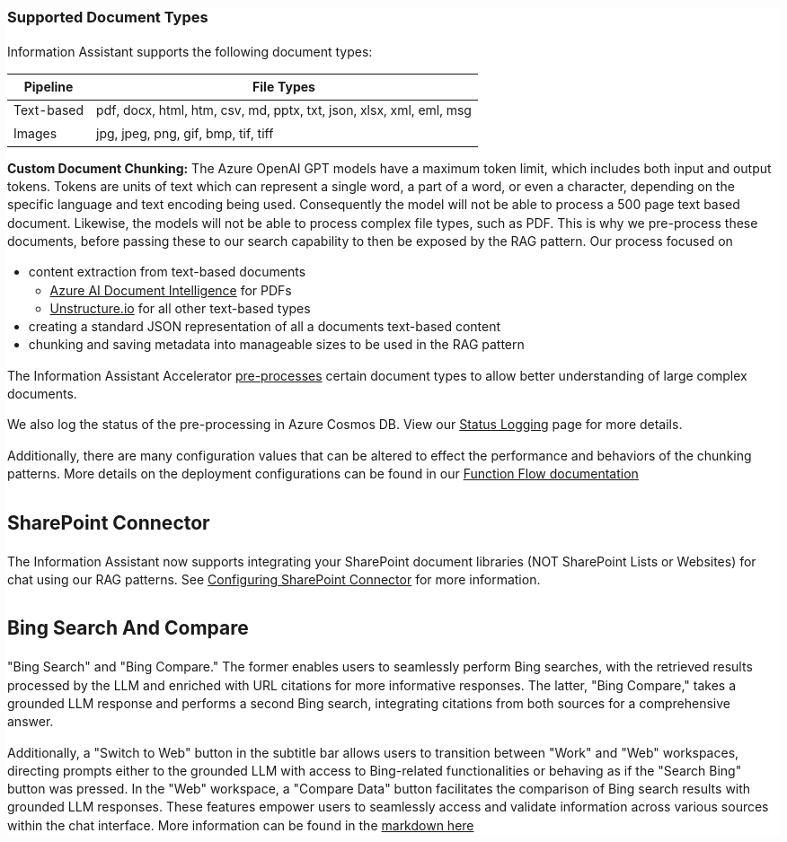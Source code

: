 ### Supported Document Types

Information Assistant supports the following document types:

Pipeline | File Types
--- | ---
Text-based | pdf, docx, html, htm, csv, md, pptx, txt, json, xlsx, xml, eml, msg
Images | jpg, jpeg, png, gif, bmp, tif, tiff

**Custom Document Chunking:** The Azure OpenAI GPT models have a maximum token limit, which includes both input and output tokens. Tokens are units of text which can represent a single word, a part of a word, or even a character, depending on the specific language and text encoding being used. Consequently the model will not be able to process a 500 page text based document. Likewise, the models will not be able to process complex file types, such as PDF. This is why we pre-process these documents, before passing these to our search capability to then be exposed by the RAG pattern. Our process focused on

* content extraction from text-based documents
  * [Azure AI Document Intelligence](https://learn.microsoft.com/en-us/azure/ai-services/document-intelligence/overview?view=doc-intel-3.1.0) for PDFs
  * [Unstructure.io](https://unstructured.io/) for all other text-based types
* creating a standard JSON representation of all a documents text-based content
* chunking and saving metadata into manageable sizes to be used in the RAG pattern

The Information Assistant Accelerator [pre-processes](/docs/features/document_pre_processing.md) certain document types to allow better understanding of large complex documents.

We also log the status of the pre-processing in Azure Cosmos DB. View our [Status Logging](/functions/shared_code/status_log.md) page for more details.

Additionally, there are many configuration values that can be altered to effect the performance and behaviors of the chunking patterns. More details on the deployment configurations can be found in our [Function Flow documentation](/docs/functions_flow.md)

## SharePoint Connector

The Information Assistant now supports integrating your SharePoint document libraries (NOT SharePoint Lists or Websites) for chat using our RAG patterns. See [Configuring SharePoint Connector](/docs/features/sharepoint.md) for more information.

## Bing Search And Compare

"Bing Search" and "Bing Compare." The former enables users to seamlessly perform Bing searches, with the retrieved results processed by the LLM and enriched with URL citations for more informative responses. 
The latter, "Bing Compare," takes a grounded LLM response and performs a second Bing search, integrating citations from both sources for a comprehensive answer.

Additionally, a "Switch to Web" button in the subtitle bar allows users to transition between "Work" and "Web" workspaces, directing prompts either to the grounded LLM with access to Bing-related functionalities or behaving as if the "Search Bing" button was pressed.
 In the "Web" workspace, a "Compare Data" button facilitates the comparison of Bing search results with grounded LLM responses. 
 These features empower users to seamlessly access and validate information across various sources within the chat interface.
 More information can be found in the [markdown here](/docs/features/bing_search.md)
